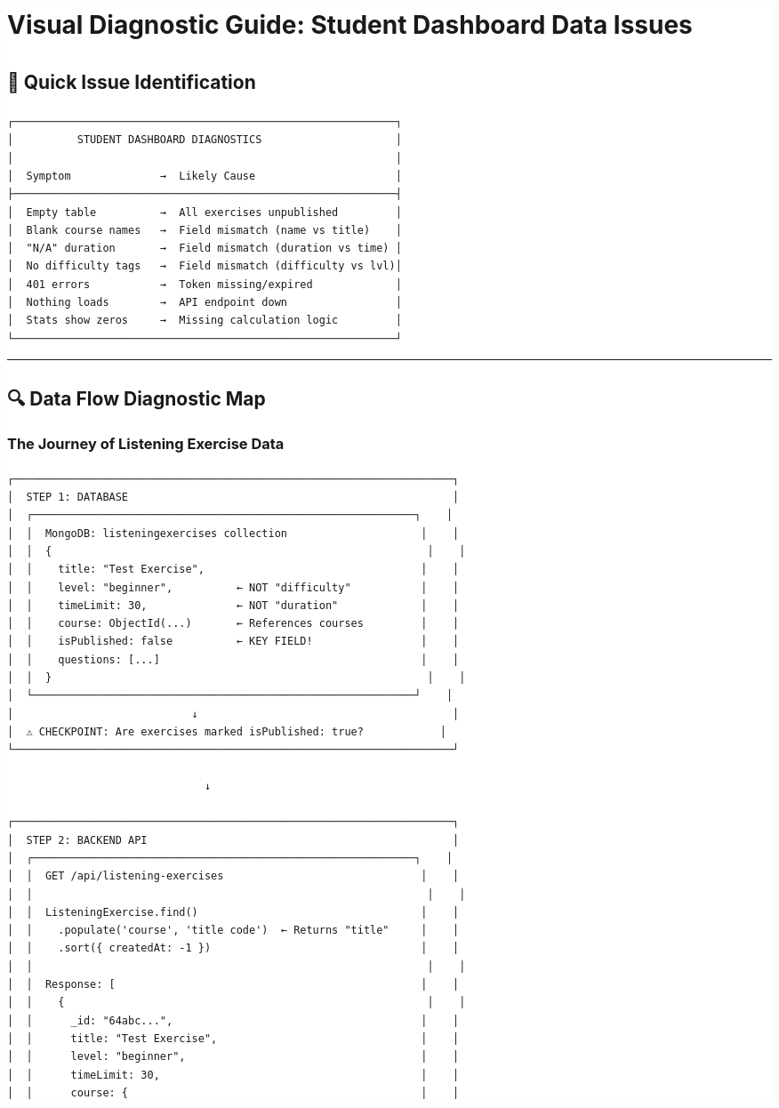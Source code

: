 # Visual Diagnostic Guide: Student Dashboard Data Issues

## 🎯 Quick Issue Identification

```
┌────────────────────────────────────────────────────────────┐
│          STUDENT DASHBOARD DIAGNOSTICS                     │
│                                                            │
│  Symptom              →  Likely Cause                      │
├────────────────────────────────────────────────────────────┤
│  Empty table          →  All exercises unpublished         │
│  Blank course names   →  Field mismatch (name vs title)    │
│  "N/A" duration       →  Field mismatch (duration vs time) │
│  No difficulty tags   →  Field mismatch (difficulty vs lvl)│
│  401 errors           →  Token missing/expired             │
│  Nothing loads        →  API endpoint down                 │
│  Stats show zeros     →  Missing calculation logic         │
└────────────────────────────────────────────────────────────┘
```

---

## 🔍 Data Flow Diagnostic Map

### The Journey of Listening Exercise Data

```
┌─────────────────────────────────────────────────────────────────────┐
│  STEP 1: DATABASE                                                   │
│  ┌────────────────────────────────────────────────────────────┐    │
│  │  MongoDB: listeningexercises collection                     │    │
│  │  {                                                           │    │
│  │    title: "Test Exercise",                                  │    │
│  │    level: "beginner",          ← NOT "difficulty"           │    │
│  │    timeLimit: 30,              ← NOT "duration"             │    │
│  │    course: ObjectId(...)       ← References courses         │    │
│  │    isPublished: false          ← KEY FIELD!                 │    │
│  │    questions: [...]                                         │    │
│  │  }                                                           │    │
│  └────────────────────────────────────────────────────────────┘    │
│                            ↓                                        │
│  ⚠️ CHECKPOINT: Are exercises marked isPublished: true?            │
└─────────────────────────────────────────────────────────────────────┘

                               ↓

┌─────────────────────────────────────────────────────────────────────┐
│  STEP 2: BACKEND API                                                │
│  ┌────────────────────────────────────────────────────────────┐    │
│  │  GET /api/listening-exercises                               │    │
│  │                                                              │    │
│  │  ListeningExercise.find()                                   │    │
│  │    .populate('course', 'title code')  ← Returns "title"     │    │
│  │    .sort({ createdAt: -1 })                                 │    │
│  │                                                              │    │
│  │  Response: [                                                │    │
│  │    {                                                         │    │
│  │      _id: "64abc...",                                       │    │
│  │      title: "Test Exercise",                                │    │
│  │      level: "beginner",                                     │    │
│  │      timeLimit: 30,                                         │    │
│  │      course: {                                              │    │
```